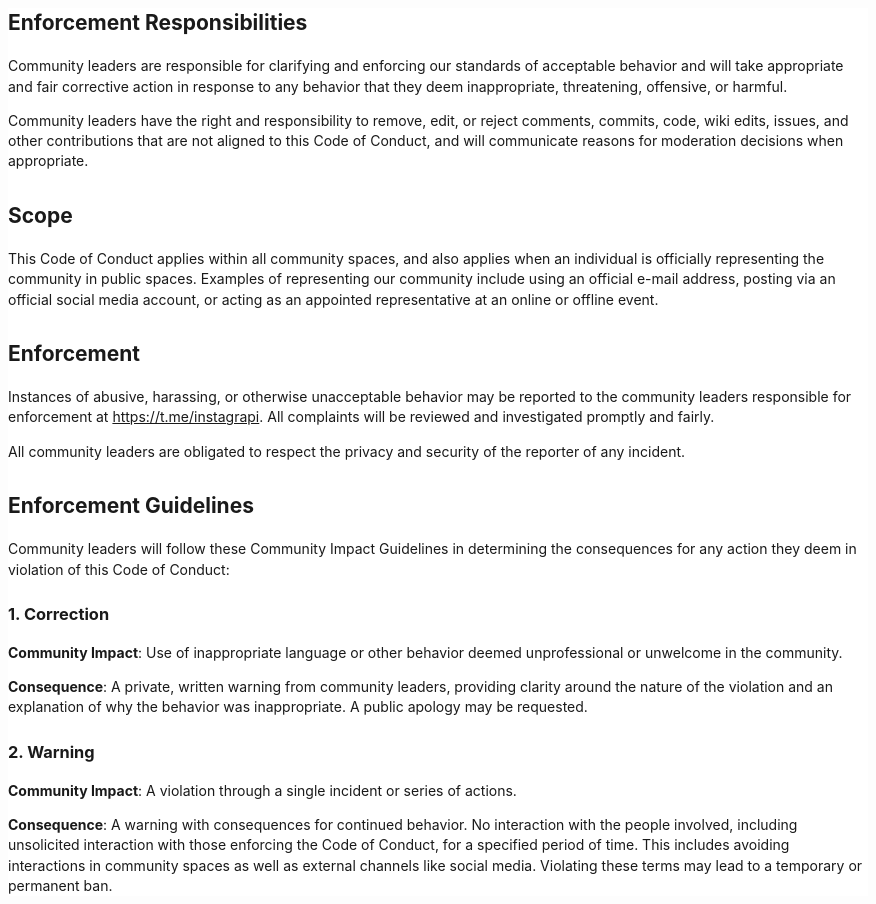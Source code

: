 ## Enforcement Responsibilities

Community leaders are responsible for clarifying and enforcing our standards of
acceptable behavior and will take appropriate and fair corrective action in
response to any behavior that they deem inappropriate, threatening, offensive,
or harmful.

Community leaders have the right and responsibility to remove, edit, or reject
comments, commits, code, wiki edits, issues, and other contributions that are
not aligned to this Code of Conduct, and will communicate reasons for moderation
decisions when appropriate.

## Scope

This Code of Conduct applies within all community spaces, and also applies when
an individual is officially representing the community in public spaces.
Examples of representing our community include using an official e-mail address,
posting via an official social media account, or acting as an appointed
representative at an online or offline event.

## Enforcement

Instances of abusive, harassing, or otherwise unacceptable behavior may be
reported to the community leaders responsible for enforcement at
https://t.me/instagrapi.
All complaints will be reviewed and investigated promptly and fairly.

All community leaders are obligated to respect the privacy and security of the
reporter of any incident.

## Enforcement Guidelines

Community leaders will follow these Community Impact Guidelines in determining
the consequences for any action they deem in violation of this Code of Conduct:

### 1. Correction

**Community Impact**: Use of inappropriate language or other behavior deemed
unprofessional or unwelcome in the community.

**Consequence**: A private, written warning from community leaders, providing
clarity around the nature of the violation and an explanation of why the
behavior was inappropriate. A public apology may be requested.

### 2. Warning

**Community Impact**: A violation through a single incident or series
of actions.

**Consequence**: A warning with consequences for continued behavior. No
interaction with the people involved, including unsolicited interaction with
those enforcing the Code of Conduct, for a specified period of time. This
includes avoiding interactions in community spaces as well as external channels
like social media. Violating these terms may lead to a temporary or
permanent ban.
